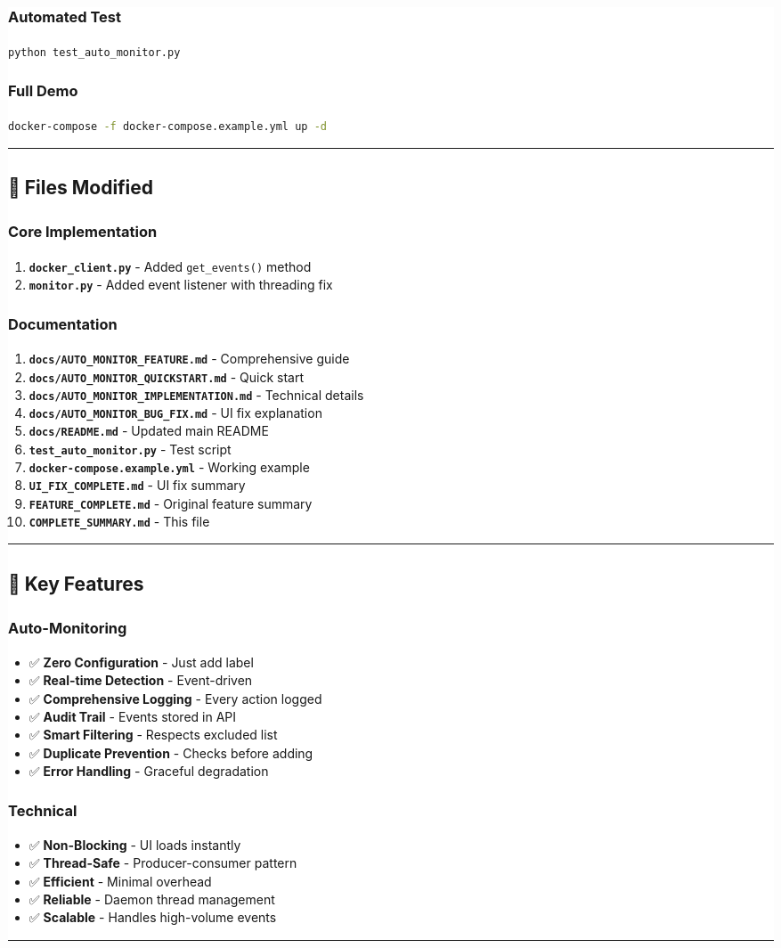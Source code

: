 ### Automated Test
```bash
python test_auto_monitor.py
```

### Full Demo
```bash
docker-compose -f docker-compose.example.yml up -d
```

---

## 📁 Files Modified

### Core Implementation
1. **`docker_client.py`** - Added `get_events()` method
2. **`monitor.py`** - Added event listener with threading fix

### Documentation
1. **`docs/AUTO_MONITOR_FEATURE.md`** - Comprehensive guide
2. **`docs/AUTO_MONITOR_QUICKSTART.md`** - Quick start
3. **`docs/AUTO_MONITOR_IMPLEMENTATION.md`** - Technical details
4. **`docs/AUTO_MONITOR_BUG_FIX.md`** - UI fix explanation
5. **`docs/README.md`** - Updated main README
6. **`test_auto_monitor.py`** - Test script
7. **`docker-compose.example.yml`** - Working example
8. **`UI_FIX_COMPLETE.md`** - UI fix summary
9. **`FEATURE_COMPLETE.md`** - Original feature summary
10. **`COMPLETE_SUMMARY.md`** - This file

---

## 🎯 Key Features

### Auto-Monitoring
- ✅ **Zero Configuration** - Just add label
- ✅ **Real-time Detection** - Event-driven
- ✅ **Comprehensive Logging** - Every action logged
- ✅ **Audit Trail** - Events stored in API
- ✅ **Smart Filtering** - Respects excluded list
- ✅ **Duplicate Prevention** - Checks before adding
- ✅ **Error Handling** - Graceful degradation

### Technical
- ✅ **Non-Blocking** - UI loads instantly
- ✅ **Thread-Safe** - Producer-consumer pattern
- ✅ **Efficient** - Minimal overhead
- ✅ **Reliable** - Daemon thread management
- ✅ **Scalable** - Handles high-volume events

---